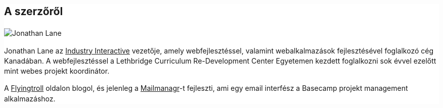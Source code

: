 <h2>A szerzőről</h2>

<img class="right" src="/articles/view/3-how-does-the-internet-work/Jonlane.jpg" alt="Jonathan Lane" />

<p>Jonathan Lane az <a href="http://industryinteractive.net/">Industry Interactive</a> vezetője, amely webfejlesztéssel, valamint webalkalmazások fejlesztésével foglalkozó cég Kanadában. A webfejlesztéssel a Lethbridge Curriculum Re-Development Center Egyetemen kezdett foglalkozni sok évvel ezelőtt mint webes projekt koordinátor.</p>

<p>A <a href="http://www.flyingtroll.com/">Flyingtroll</a> oldalon blogol, és jelenleg a <a href="http://www.mailmanagr.com/">Mailmanagr</a>-t fejleszti, ami egy email interfész a Basecamp projekt management alkalmazáshoz.</p>
